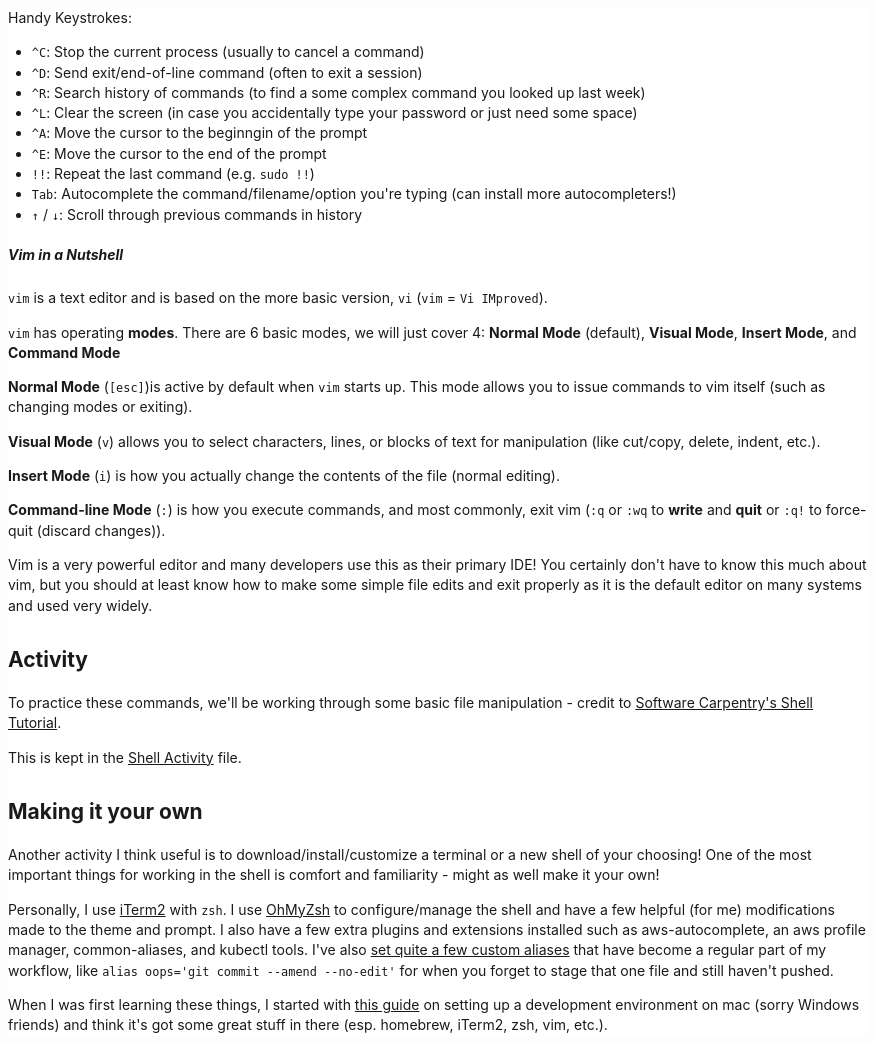 Handy Keystrokes:

- `^C`: Stop the current process (usually to cancel a command)
- `^D`: Send exit/end-of-line command (often to exit a session)
- `^R`: Search history of commands (to find a some complex command you looked up last week)
- `^L`: Clear the screen (in case you accidentally type your password or just need some space)
- `^A`: Move the cursor to the beginngin of the prompt
- `^E`: Move the cursor to the end of the prompt
- `!!`: Repeat the last command (e.g. `sudo !!`)
- `Tab`: Autocomplete the command/filename/option you're typing (can install more autocompleters!)
- `↑` / `↓`: Scroll through previous commands in history

##### Vim in a Nutshell

`vim` is a text editor and is based on the more basic version, `vi` (`vim` = `Vi IMproved`).

`vim` has operating **modes**. There are 6 basic modes, we will just cover 4: **Normal Mode** (default), **Visual Mode**, **Insert Mode**, and **Command Mode**

**Normal Mode** (`[esc]`)is active by default when `vim` starts up. This mode allows you to issue commands to vim itself (such as changing modes or exiting).

**Visual Mode** (`v`) allows you to select characters, lines, or blocks of text for manipulation (like cut/copy, delete, indent, etc.).

**Insert Mode** (`i`) is how you actually change the contents of the file (normal editing).

**Command-line Mode** (`:`) is how you execute commands, and most commonly, exit vim (`:q` or `:wq` to **write** and **quit** or `:q!` to force-quit (discard changes)).

Vim is a very powerful editor and many developers use this as their primary IDE! You certainly don't have to know this much about vim, but you should at least know how to make some simple file edits and exit properly as it is the default editor on many systems and used very widely.

## Activity

To practice these commands, we'll be working through some basic file manipulation - credit to [Software Carpentry's Shell Tutorial](https://swcarpentry.github.io/shell-novice/).

This is kept in the [Shell Activity](./shell-activity.md) file.

## Making it your own

Another activity I think useful is to download/install/customize a terminal or a new shell of your choosing! One of the most important things for working in the shell is comfort and familiarity - might as well make it your own!

Personally, I use [iTerm2](https://iterm2.com/) with `zsh`. I use [OhMyZsh](https://ohmyz.sh/) to configure/manage the shell and have a few helpful (for me) modifications made to the theme and prompt. I also have a few extra plugins and extensions installed such as aws-autocomplete, an aws profile manager, common-aliases, and kubectl tools. I've also [set quite a few custom aliases](https://www.tecmint.com/create-alias-in-linux/) that have become a regular part of my workflow, like `alias oops='git commit --amend --no-edit'` for when you forget to stage that one file and still haven't pushed.

When I was first learning these things, I started with [this guide](https://sourabhbajaj.com/mac-setup/) on setting up a development environment on mac (sorry Windows friends) and think it's got some great stuff in there (esp. homebrew, iTerm2, zsh, vim, etc.).
